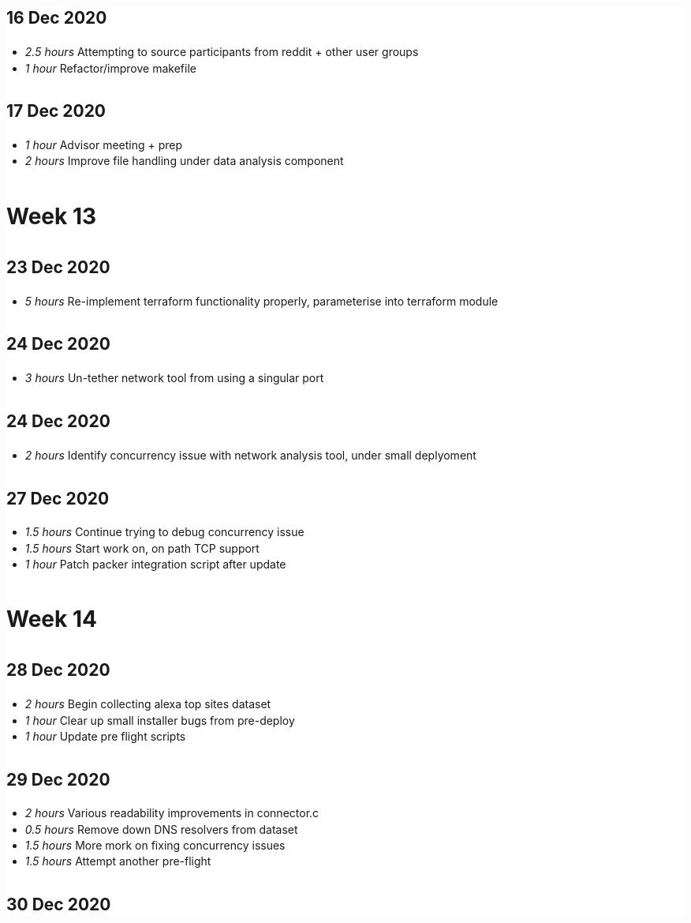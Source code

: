## 16 Dec 2020

* *2.5 hours* Attempting to source participants from reddit + other user groups
* *1 hour* Refactor/improve makefile

## 17 Dec 2020

* *1 hour* Advisor meeting + prep
* *2 hours* Improve file handling under data analysis component

# Week 13

## 23 Dec 2020

* *5 hours* Re-implement terraform functionality properly, parameterise into terraform module

## 24 Dec 2020

* *3 hours* Un-tether network tool from using a singular port

## 24 Dec 2020

* *2 hours* Identify concurrency issue with network analysis tool, under small deplyoment

## 27 Dec 2020

* *1.5 hours* Continue trying to debug concurrency issue
* *1.5 hours* Start work on, on path TCP support
* *1 hour* Patch packer integration script after update

# Week 14

## 28 Dec 2020

* *2 hours* Begin collecting alexa top sites dataset
* *1 hour* Clear up small installer bugs from pre-deploy
* *1 hour* Update pre flight scripts

## 29 Dec 2020

* *2 hours* Various readability improvements in connector.c
* *0.5 hours* Remove down DNS resolvers from dataset
* *1.5 hours* More mork on fixing concurrency issues
* *1.5 hours* Attempt another pre-flight

## 30 Dec 2020
